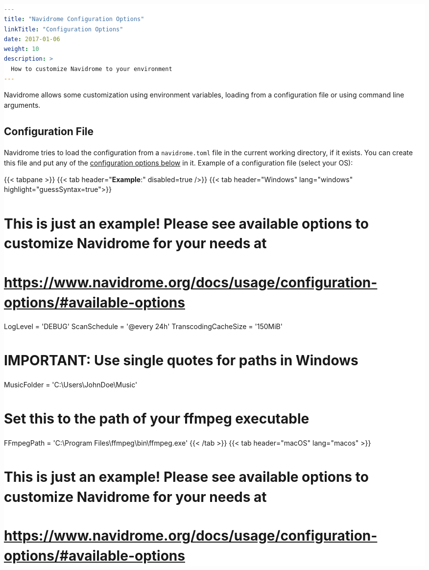 ```yaml
---
title: "Navidrome Configuration Options"
linkTitle: "Configuration Options"
date: 2017-01-06
weight: 10
description: >
  How to customize Navidrome to your environment
---
```


Navidrome allows some customization using environment variables, loading from a configuration file
or using command line arguments.

## Configuration File

Navidrome tries to load the configuration from a `navidrome.toml` file in the current working
directory, if it exists. You can create this file and put any of the [configuration options below](#available-options)
in it. Example of a configuration file (select your OS):

{{< tabpane >}}
{{< tab header="**Example**:" disabled=true />}}
{{< tab header="Windows" lang="windows" highlight="guessSyntax=true">}}
# This is just an example! Please see available options to customize Navidrome for your needs at
# https://www.navidrome.org/docs/usage/configuration-options/#available-options

LogLevel = 'DEBUG'
ScanSchedule = '@every 24h'
TranscodingCacheSize = '150MiB'

# IMPORTANT: Use single quotes for paths in Windows
MusicFolder = 'C:\Users\JohnDoe\Music'

# Set this to the path of your ffmpeg executable
FFmpegPath = 'C:\Program Files\ffmpeg\bin\ffmpeg.exe'
{{< /tab >}}
{{< tab header="macOS" lang="macos" >}}
# This is just an example! Please see available options to customize Navidrome for your needs at
# https://www.navidrome.org/docs/usage/configuration-options/#available-options
